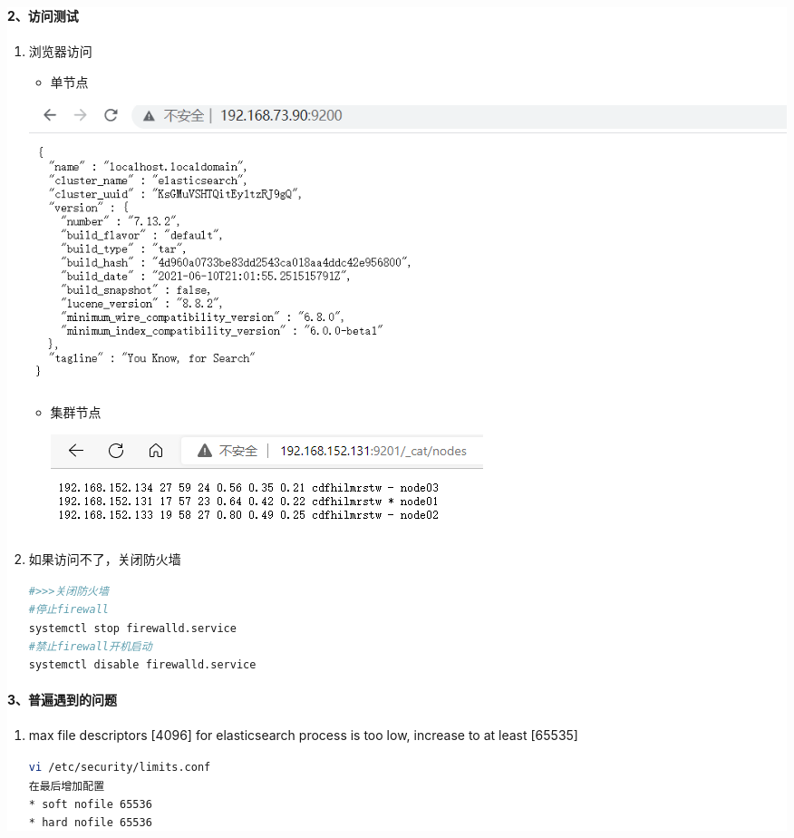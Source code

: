 #### 2、访问测试

1. 浏览器访问

   - 单节点

   ![](/ElasticSearch/01/浏览器访问测试-1.png)

   - 集群节点

     ![](/ElasticSearch/01/浏览器访问测试-2.png)

2. 如果访问不了，关闭防火墙

   ```bash
   #>>>关闭防火墙
   #停止firewall
   systemctl stop firewalld.service
   #禁止firewall开机启动
   systemctl disable firewalld.service
   ```

#### 3、普遍遇到的问题

1. max file descriptors [4096] for elasticsearch process is too low, increase to at least [65535]

   ```bash
   vi /etc/security/limits.conf
   在最后增加配置
   * soft nofile 65536
   * hard nofile 65536
   ```
